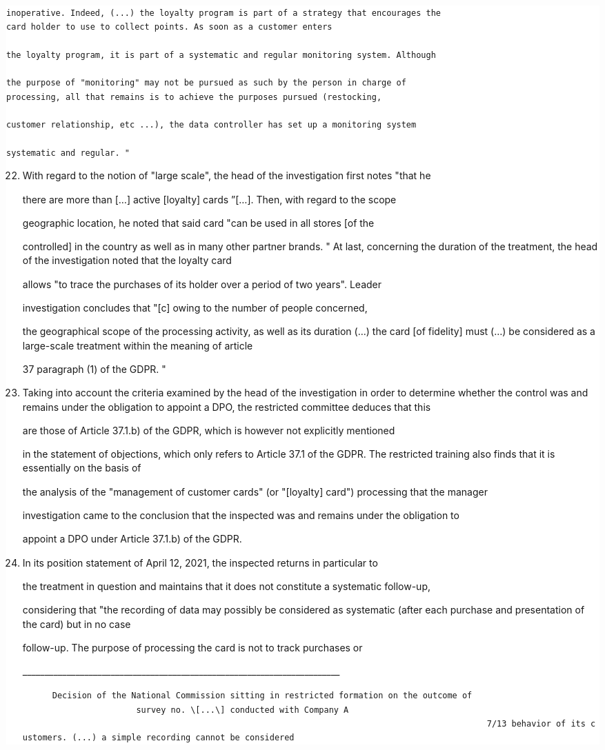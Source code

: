     inoperative. Indeed, (...) the loyalty program is part of a strategy that encourages the
    card holder to use to collect points. As soon as a customer enters

    the loyalty program, it is part of a systematic and regular monitoring system. Although

    the purpose of "monitoring" may not be pursued as such by the person in charge of
    processing, all that remains is to achieve the purposes pursued (restocking,

    customer relationship, etc ...), the data controller has set up a monitoring system

    systematic and regular. "

22. With regard to the notion of "large scale", the head of the investigation first notes "that he

    there are more than \[…\] active \[loyalty\] cards ”\[…\]. Then, with regard to the scope

    geographic location, he noted that said card "can be used in all stores \[of the

    controlled\] in the country as well as in many other partner brands. " At last,
    concerning the duration of the treatment, the head of the investigation noted that the loyalty card

    allows "to trace the purchases of its holder over a period of two years". Leader

    investigation concludes that "\[c\] owing to the number of people concerned,

    the geographical scope of the processing activity, as well as its duration (...) the card \[of
    fidelity\] must (…) be considered as a large-scale treatment within the meaning of article

    37 paragraph (1) of the GDPR. "

23. Taking into account the criteria examined by the head of the investigation in order to determine whether the control
    was and remains under the obligation to appoint a DPO, the restricted committee deduces that this

    are those of Article 37.1.b) of the GDPR, which is however not explicitly mentioned

    in the statement of objections, which only refers to Article 37.1 of the
    GDPR. The restricted training also finds that it is essentially on the basis of

    the analysis of the "management of customer cards" (or "\[loyalty\] card") processing that the manager

    investigation came to the conclusion that the inspected was and remains under the obligation to

    appoint a DPO under Article 37.1.b) of the GDPR.

24. In its position statement of April 12, 2021, the inspected returns in particular to

    the treatment in question and maintains that it does not constitute a systematic follow-up,

    considering that "the recording of data may possibly be considered
    as systematic (after each purchase and presentation of the card) but in no case

    follow-up. The purpose of processing the card is not to track purchases or

    \_\_\_\_\_\_\_\_\_\_\_\_\_\_\_\_\_\_\_\_\_\_\_\_\_\_\_\_\_\_\_\_\_\_\_\_\_\_\_\_\_\_\_\_\_\_\_\_\_\_\_\_\_\_\_\_\_\_\_\_\_\_\_\_\_\_\_\_\_\_\_\_

              Decision of the National Commission sitting in restricted formation on the outcome of
                               survey no. \[...\] conducted with Company A
                                                                                                      7/13 behavior of its customers. (...) a simple recording cannot be considered
